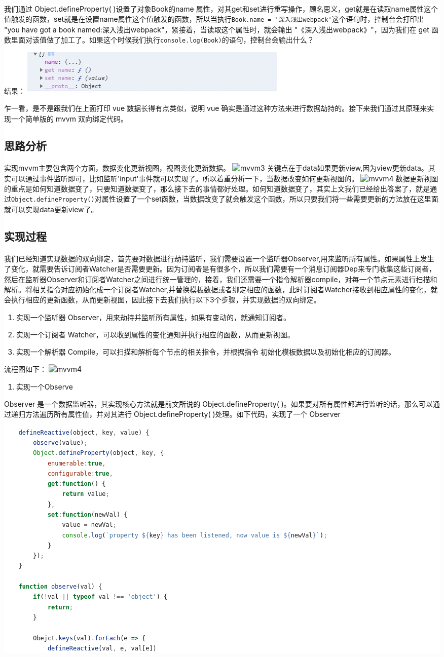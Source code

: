 我们通过 Object.defineProperty( )设置了对象Book的name 属性，对其get和set进行重写操作，顾名思义，get就是在读取name属性这个值触发的函数，set就是在设置name属性这个值触发的函数，所以当执行`Book.name = '深入浅出webpack'`这个语句时，控制台会打印出 "you have got a book named:深入浅出webpack"，紧接着，当读取这个属性时，就会输出 "《深入浅出webpack》"，因为我们在 get 函数里面对该值做了加工了。如果这个时候我们执行`console.log(Book)`的语句，控制台会输出什么？

结果：
![mvvm2](https://github.com/Enl0ve/Road-of-JS/blob/master/Personal-Blogs/images/vue/mvvm2.jpg)

乍一看，是不是跟我们在上面打印 vue 数据长得有点类似，说明 vue 确实是通过这种方法来进行数据劫持的。接下来我们通过其原理来实现一个简单版的 mvvm 双向绑定代码。

## 思路分析
实现mvvm主要包含两个方面，数据变化更新视图，视图变化更新数据。
![mvvm3](https://github.com/fyuanfen/note/blob/master/images/vue/mvvm-3.png)
关键点在于data如果更新view,因为view更新data。其实可以通过事件监听即可，比如监听'input'事件就可以实现了。所以着重分析一下，当数据改变如何更新视图的。
![mvvm4](https://github.com/fyuanfen/note/blob/master/images/vue/mvvm-4.png)
数据更新视图的重点是如何知道数据变了，只要知道数据变了，那么接下去的事情都好处理。如何知道数据变了，其实上文我们已经给出答案了，就是通过`Object.defineProperty()`对属性设置了一个set函数，当数据改变了就会触发这个函数，所以只要我们将一些需要更新的方法放在这里面就可以实现data更新view了。

## 实现过程
我们已经知道实现数据的双向绑定，首先要对数据进行劫持监听，我们需要设置一个监听器Observer,用来监听所有属性。如果属性上发生了变化，就需要告诉订阅者Watcher是否需要更新。因为订阅者是有很多个，所以我们需要有一个消息订阅器Dep来专门收集这些订阅者，然后在监听器Observer和订阅者Watcher之间进行统一管理的，接着，我们还需要一个指令解析器compile，对每一个节点元素进行扫描和解析。将相关指令对应初始化成一个订阅者Watcher,并替换模板数据或者绑定相应的函数，此时订阅者Watcher接收到相应属性的变化，就会执行相应的更新函数，从而更新视图，因此接下去我们执行以下3个步骤，并实现数据的双向绑定。

1. 实现一个监听器 Observer，用来劫持并监听所有属性，如果有变动的，就通知订阅者。

2. 实现一个订阅者 Watcher，可以收到属性的变化通知并执行相应的函数，从而更新视图。

3. 实现一个解析器 Compile，可以扫描和解析每个节点的相关指令，并根据指令 初始化模板数据以及初始化相应的订阅器。

流程图如下：
![mvvm4](https://github.com/fyuanfen/note/blob/master/images/vue/mvvm-5.png)

1. 实现一个Observe

Observer 是一个数据监听器，其实现核心方法就是前文所说的 Object.defineProperty( )。如果要对所有属性都进行监听的话，那么可以通过递归方法遍历所有属性值，并对其进行 Object.defineProperty( )处理。如下代码，实现了一个 Observer

```js
    defineReactive(object, key, value) {
        observe(value);
        Object.defineProperty(object, key, {
            enumerable:true,
            configurable:true,
            get:function() {
                return value;
            },
            set:function(newVal) {
                value = newVal;
                console.log(`property ${key} has been listened, now value is ${newVal}`);
            }
        });
    }

    function observe(val) {
        if(!val || typeof val !== 'object') {
            return;
        }

        Obejct.keys(val).forEach(e => {
            defineReactive(val, e, val[e])
```